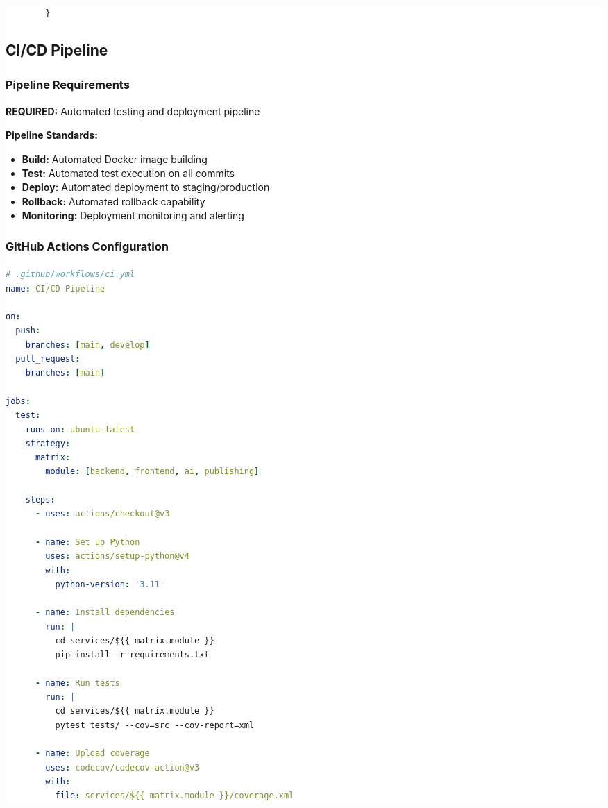 ```python
        }
```

## CI/CD Pipeline

### Pipeline Requirements
**REQUIRED:** Automated testing and deployment pipeline

**Pipeline Standards:**
- **Build:** Automated Docker image building
- **Test:** Automated test execution on all commits
- **Deploy:** Automated deployment to staging/production
- **Rollback:** Automated rollback capability
- **Monitoring:** Deployment monitoring and alerting

### GitHub Actions Configuration
```yaml
# .github/workflows/ci.yml
name: CI/CD Pipeline

on:
  push:
    branches: [main, develop]
  pull_request:
    branches: [main]

jobs:
  test:
    runs-on: ubuntu-latest
    strategy:
      matrix:
        module: [backend, frontend, ai, publishing]
    
    steps:
      - uses: actions/checkout@v3
      
      - name: Set up Python
        uses: actions/setup-python@v4
        with:
          python-version: '3.11'
          
      - name: Install dependencies
        run: |
          cd services/${{ matrix.module }}
          pip install -r requirements.txt
          
      - name: Run tests
        run: |
          cd services/${{ matrix.module }}
          pytest tests/ --cov=src --cov-report=xml
          
      - name: Upload coverage
        uses: codecov/codecov-action@v3
        with:
          file: services/${{ matrix.module }}/coverage.xml
```
